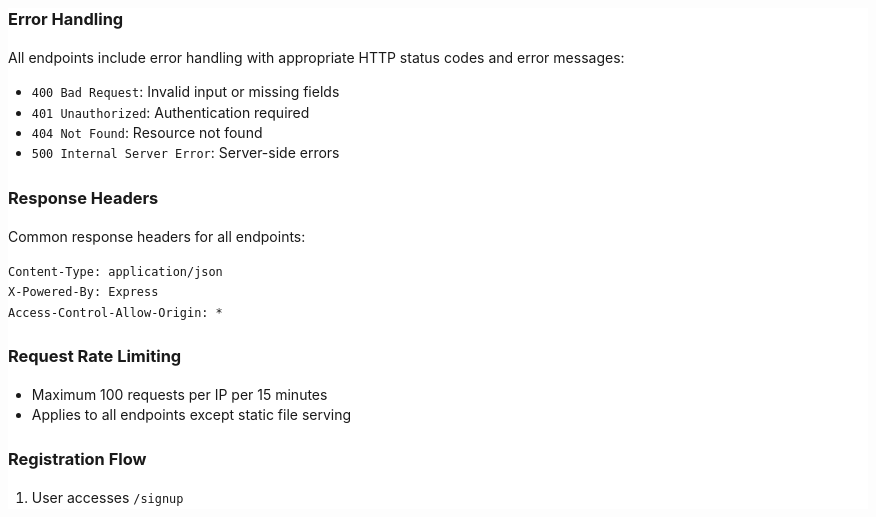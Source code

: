 ### Error Handling

All endpoints include error handling with appropriate HTTP status codes and error messages:

- `400 Bad Request`: Invalid input or missing fields
- `401 Unauthorized`: Authentication required
- `404 Not Found`: Resource not found
- `500 Internal Server Error`: Server-side errors

### Response Headers

Common response headers for all endpoints:
```http
Content-Type: application/json
X-Powered-By: Express
Access-Control-Allow-Origin: *
```

### Request Rate Limiting

- Maximum 100 requests per IP per 15 minutes
- Applies to all endpoints except static file serving

### Registration Flow

1. User accesses `/signup`